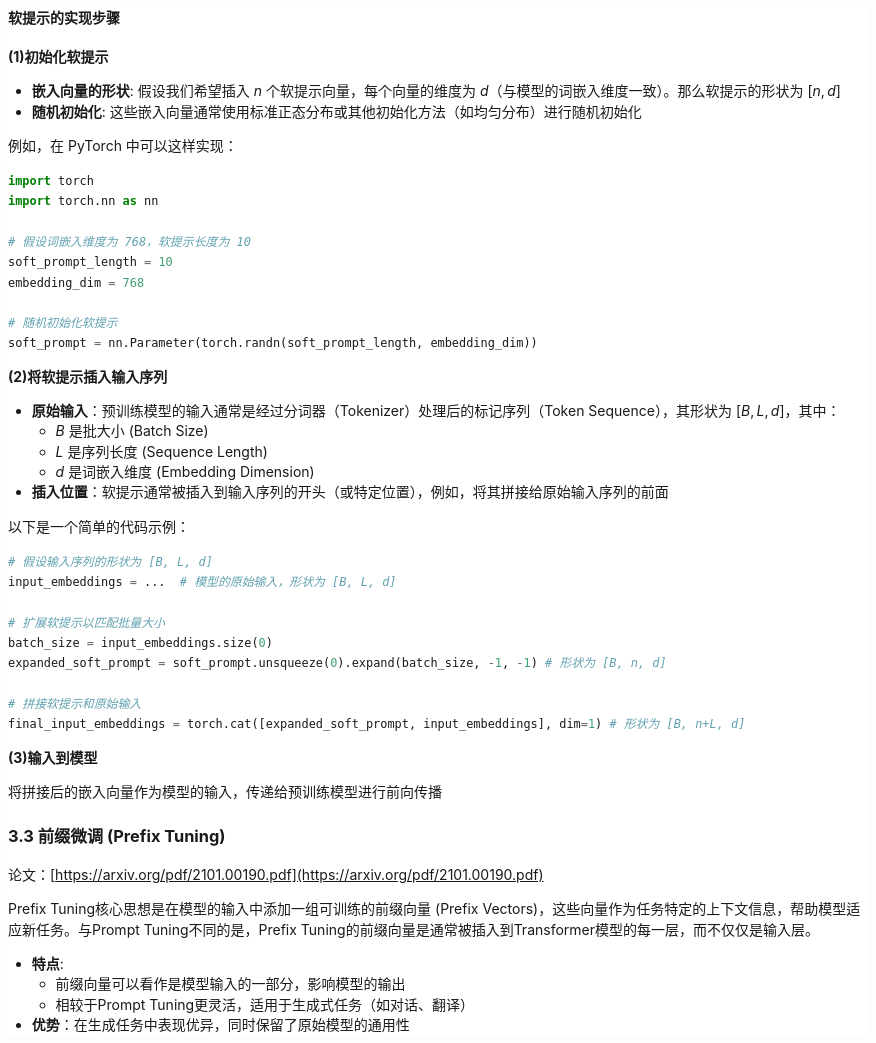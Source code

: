 #### 软提示的实现步骤

**(1)初始化软提示**  

- **嵌入向量的形状**: 假设我们希望插入 $n$ 个软提示向量，每个向量的维度为 $d$（与模型的词嵌入维度一致）。那么软提示的形状为 $[n, d]$
- **随机初始化**: 这些嵌入向量通常使用标准正态分布或其他初始化方法（如均匀分布）进行随机初始化

例如，在 PyTorch 中可以这样实现：

```python
import torch
import torch.nn as nn

# 假设词嵌入维度为 768，软提示长度为 10
soft_prompt_length = 10
embedding_dim = 768

# 随机初始化软提示
soft_prompt = nn.Parameter(torch.randn(soft_prompt_length, embedding_dim))
```

**(2)将软提示插入输入序列**  

- **原始输入**：预训练模型的输入通常是经过分词器（Tokenizer）处理后的标记序列（Token Sequence），其形状为 $[B, L, d]$，其中：
  - $B$ 是批大小 (Batch Size)
  - $L$ 是序列长度 (Sequence Length)
  - $d$ 是词嵌入维度 (Embedding Dimension)
- **插入位置**：软提示通常被插入到输入序列的开头（或特定位置），例如，将其拼接给原始输入序列的前面

以下是一个简单的代码示例：

```python
# 假设输入序列的形状为 [B, L, d]
input_embeddings = ...  # 模型的原始输入，形状为 [B, L, d]

# 扩展软提示以匹配批量大小
batch_size = input_embeddings.size(0)
expanded_soft_prompt = soft_prompt.unsqueeze(0).expand(batch_size, -1, -1) # 形状为 [B, n, d]

# 拼接软提示和原始输入
final_input_embeddings = torch.cat([expanded_soft_prompt, input_embeddings], dim=1) # 形状为 [B, n+L, d]
```

**(3)输入到模型**  

将拼接后的嵌入向量作为模型的输入，传递给预训练模型进行前向传播

### 3.3 前缀微调 (Prefix Tuning)

论文：[https://arxiv.org/pdf/2101.00190.pdf](https://arxiv.org/pdf/2101.00190.pdf)

Prefix Tuning核心思想是在模型的输入中添加一组可训练的前缀向量 (Prefix Vectors)，这些向量作为任务特定的上下文信息，帮助模型适应新任务。与Prompt Tuning不同的是，Prefix Tuning的前缀向量是通常被插入到Transformer模型的每一层，而不仅仅是输入层。

- **特点**:
  - 前缀向量可以看作是模型输入的一部分，影响模型的输出
  - 相较于Prompt Tuning更灵活，适用于生成式任务（如对话、翻译）
- **优势**：在生成任务中表现优异，同时保留了原始模型的通用性
